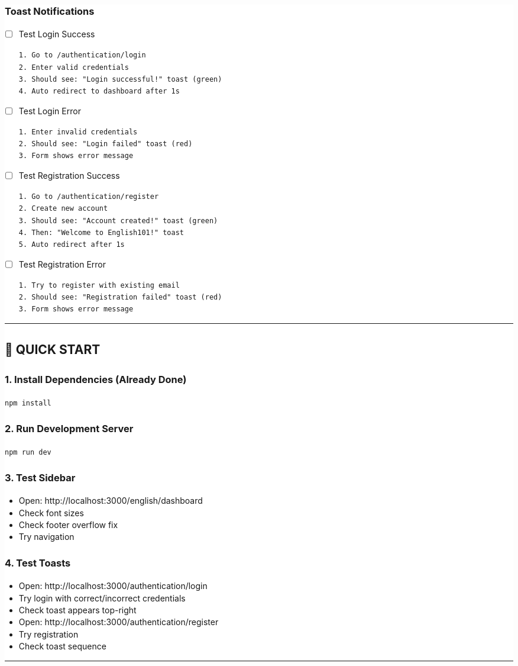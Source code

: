 ### **Toast Notifications**
- [ ] Test Login Success
  ```
  1. Go to /authentication/login
  2. Enter valid credentials
  3. Should see: "Login successful!" toast (green)
  4. Auto redirect to dashboard after 1s
  ```

- [ ] Test Login Error
  ```
  1. Enter invalid credentials
  2. Should see: "Login failed" toast (red)
  3. Form shows error message
  ```

- [ ] Test Registration Success
  ```
  1. Go to /authentication/register
  2. Create new account
  3. Should see: "Account created!" toast (green)
  4. Then: "Welcome to English101!" toast
  5. Auto redirect after 1s
  ```

- [ ] Test Registration Error
  ```
  1. Try to register with existing email
  2. Should see: "Registration failed" toast (red)
  3. Form shows error message
  ```

---

## 🚀 **QUICK START**

### **1. Install Dependencies (Already Done)**
```bash
npm install
```

### **2. Run Development Server**
```bash
npm run dev
```

### **3. Test Sidebar**
- Open: http://localhost:3000/english/dashboard
- Check font sizes
- Check footer overflow fix
- Try navigation

### **4. Test Toasts**
- Open: http://localhost:3000/authentication/login
- Try login with correct/incorrect credentials
- Check toast appears top-right
- Open: http://localhost:3000/authentication/register
- Try registration
- Check toast sequence

---